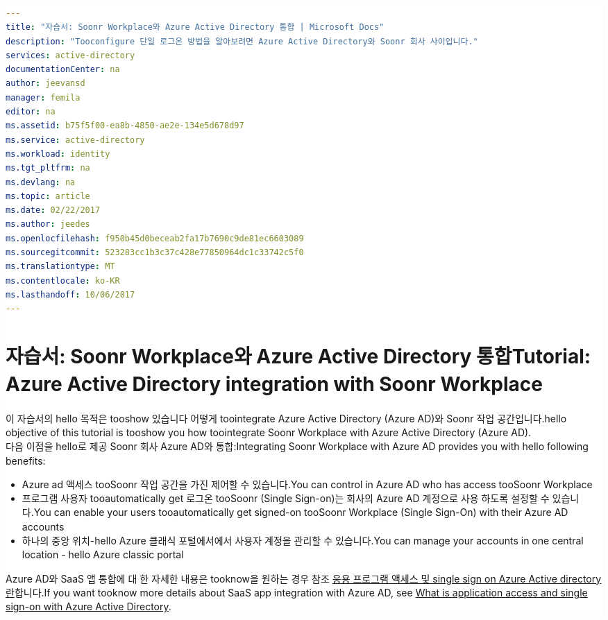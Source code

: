 ```yaml
---
title: "자습서: Soonr Workplace와 Azure Active Directory 통합 | Microsoft Docs"
description: "Tooconfigure 단일 로그온 방법을 알아보려면 Azure Active Directory와 Soonr 회사 사이입니다."
services: active-directory
documentationCenter: na
author: jeevansd
manager: femila
editor: na
ms.assetid: b75f5f00-ea8b-4850-ae2e-134e5d678d97
ms.service: active-directory
ms.workload: identity
ms.tgt_pltfrm: na
ms.devlang: na
ms.topic: article
ms.date: 02/22/2017
ms.author: jeedes
ms.openlocfilehash: f950b45d0beceab2fa17b7690c9de81ec6603089
ms.sourcegitcommit: 523283cc1b3c37c428e77850964dc1c33742c5f0
ms.translationtype: MT
ms.contentlocale: ko-KR
ms.lasthandoff: 10/06/2017
---
```

# <a name="tutorial-azure-active-directory-integration-with-soonr-workplace"></a><span data-ttu-id="3bc7e-103">자습서: Soonr Workplace와 Azure Active Directory 통합</span><span class="sxs-lookup"><span data-stu-id="3bc7e-103">Tutorial: Azure Active Directory integration with Soonr Workplace</span></span>

<span data-ttu-id="3bc7e-104">이 자습서의 hello 목적은 tooshow 있습니다 어떻게 toointegrate Azure Active Directory (Azure AD)와 Soonr 작업 공간입니다.</span><span class="sxs-lookup"><span data-stu-id="3bc7e-104">hello objective of this tutorial is tooshow you how toointegrate Soonr Workplace with Azure Active Directory (Azure AD).</span></span>  
<span data-ttu-id="3bc7e-105">다음 이점을 hello로 제공 Soonr 회사 Azure AD와 통합:</span><span class="sxs-lookup"><span data-stu-id="3bc7e-105">Integrating Soonr Workplace with Azure AD provides you with hello following benefits:</span></span>

- <span data-ttu-id="3bc7e-106">Azure ad 액세스 tooSoonr 작업 공간을 가진 제어할 수 있습니다.</span><span class="sxs-lookup"><span data-stu-id="3bc7e-106">You can control in Azure AD who has access tooSoonr Workplace</span></span>
- <span data-ttu-id="3bc7e-107">프로그램 사용자 tooautomatically get 로그온 tooSoonr (Single Sign-on)는 회사의 Azure AD 계정으로 사용 하도록 설정할 수 있습니다.</span><span class="sxs-lookup"><span data-stu-id="3bc7e-107">You can enable your users tooautomatically get signed-on tooSoonr Workplace (Single Sign-On) with their Azure AD accounts</span></span>
- <span data-ttu-id="3bc7e-108">하나의 중앙 위치-hello Azure 클래식 포털에서에서 사용자 계정을 관리할 수 있습니다.</span><span class="sxs-lookup"><span data-stu-id="3bc7e-108">You can manage your accounts in one central location - hello Azure classic portal</span></span>

<span data-ttu-id="3bc7e-109">Azure AD와 SaaS 앱 통합에 대 한 자세한 내용은 tooknow을 원하는 경우 참조 [응용 프로그램 액세스 및 single sign on Azure Active directory 란](active-directory-appssoaccess-whatis.md)합니다.</span><span class="sxs-lookup"><span data-stu-id="3bc7e-109">If you want tooknow more details about SaaS app integration with Azure AD, see [What is application access and single sign-on with Azure Active Directory](active-directory-appssoaccess-whatis.md).</span></span>
